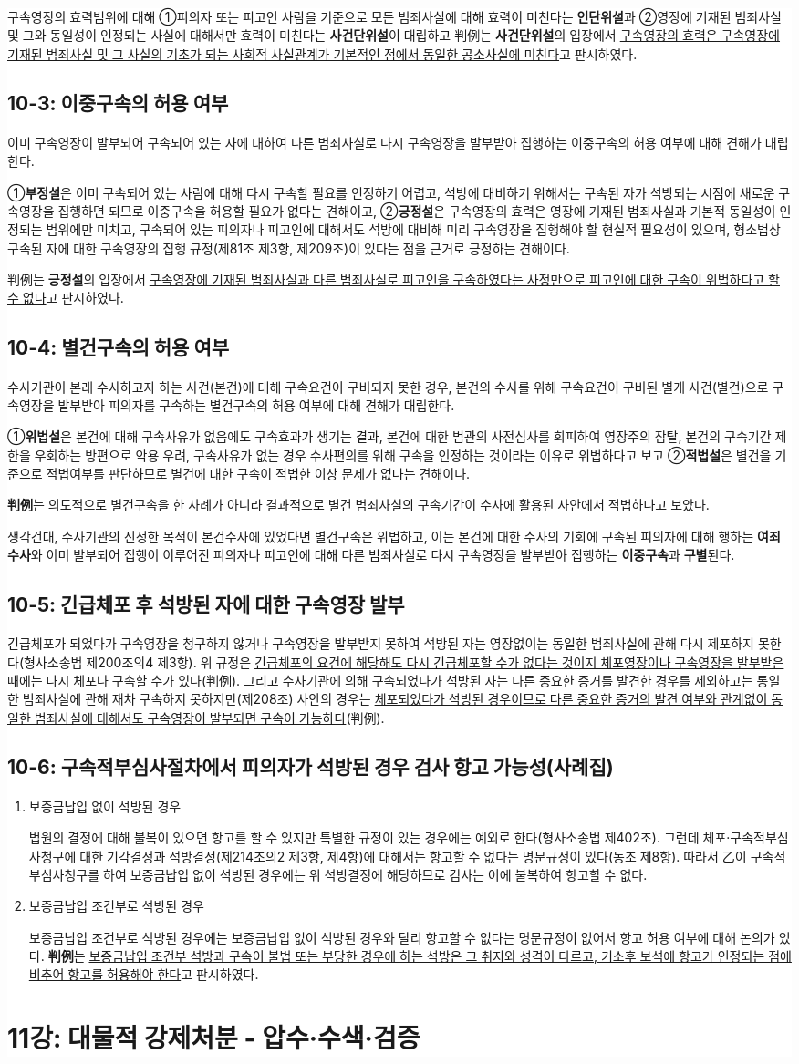 구속영장의 효력범위에 대해 ①피의자 또는 피고인 사람을 기준으로 모든 범죄사실에 대해 효력이 미친다는 **인단위설**과 ②영장에 기재된 범죄사실 및 그와 동일성이 인정되는 사실에 대해서만 효력이 미친다는 **사건단위설**이 대립하고 判例는 **사건단위설**의 입장에서 <u>구속영장의 효력은 구속영장에 기재된 범죄사실 및 그 사실의 기초가 되는 사회적 사실관계가 기본적인 점에서 동일한 공소사실에 미친다</u>고 판시하였다.

## 10-3: 이중구속의 허용 여부

이미 구속영장이 발부되어 구속되어 있는 자에 대하여 다른 범죄사실로 다시 구속영장을 발부받아 집행하는 이중구속의 허용 여부에 대해 견해가 대립한다.

①**부정설**은 이미 구속되어 있는 사람에 대해 다시 구속할 필요를 인정하기 어렵고, 석방에 대비하기 위해서는 구속된 자가 석방되는 시점에 새로운 구속영장을 집행하면 되므로 이중구속을 허용할 필요가 없다는 견해이고, ②**긍정설**은 구속영장의 효력은 영장에 기재된 범죄사실과 기본적 동일성이 인정되는 범위에만 미치고, 구속되어 있는 피의자나 피고인에 대해서도 석방에 대비해 미리 구속영장을 집행해야 할 현실적 필요성이 있으며, 형소법상 구속된 자에 대한 구속영장의 집행 규정(제81조 제3항, 제209조)이 있다는 점을 근거로 긍정하는 견해이다.

判例는 **긍정설**의 입장에서 <u>구속영장에 기재된 범죄사실과 다른 범죄사실로 피고인을 구속하였다는 사정만으로 피고인에 대한 구속이 위법하다고 할 수 없다</u>고 판시하였다.

## 10-4: 별건구속의 허용 여부

수사기관이 본래 수사하고자 하는 사건(본건)에 대해 구속요건이 구비되지 못한 경우, 본건의 수사를 위해 구속요건이 구비된 별개 사건(별건)으로 구속영장을 발부받아 피의자를 구속하는 별건구속의 허용 여부에 대해 견해가 대립한다.

①**위법설**은 본건에 대해 구속사유가 없음에도 구속효과가 생기는 결과, 본건에 대한 범관의 사전심사를 회피하여 영장주의 잠탈, 본건의 구속기간 제한을 우회하는 방편으로 악용 우려, 구속사유가 없는 경우 수사편의를 위해 구속을 인정하는 것이라는 이유로 위법하다고 보고 ②**적법설**은 별건을 기준으로 적법여부를 판단하므로 별건에 대한 구속이 적법한 이상 문제가 없다는 견해이다.

**判例**는 <u>의도적으로 별건구속을 한 사례가 아니라 결과적으로 별건 범죄사실의 구속기간이 수사에 활용된 사안에서 적법하다</u>고 보았다.

생각건대, 수사기관의 진정한 목적이 본건수사에 있었다면 별건구속은 위법하고, 이는 본건에 대한 수사의 기회에 구속된 피의자에 대해 행하는 **여죄수사**와 이미 발부되어 집행이 이루어진 피의자나 피고인에 대해 다른 범죄사실로 다시 구속영장을 발부받아 집행하는 **이중구속**과 **구별**된다.

## 10-5: 긴급체포 후 석방된 자에 대한 구속영장 발부

긴급체포가 되었다가 구속영장을 청구하지 않거나 구속영장을 발부받지 못하여 석방된 자는 영장없이는 동일한 범죄사실에 관해 다시 제포하지 못한다(형사소송법 제200조의4 제3항).
위 규정은 <u>긴급체포의 요건에 해당해도 다시 긴급체포할 수가 없다는 것이지 체포영장이나 구속영장을 발부받은 때에는 다시 체포나 구속할 수가 있다</u>(判例).
그리고 수사기관에 의해 구속되었다가 석방된 자는 다른 중요한 증거를 발견한 경우를 제외하고는 통일한 범죄사실에 관해 재차 구속하지 못하지만(제208조) 사안의 경우는 <u>체포되었다가 석방된 경우이므로 다른 중요한 증거의 발견 여부와 관계없이 동일한 범죄사실에 대해서도 구속영장이 발부되면 구속이 가능하다</u>(判例).

## 10-6: 구속적부심사절차에서 피의자가 석방된 경우 검사 항고 가능성(사례집)

1. 보증금납입 없이 석방된 경우

   법원의 결정에 대해 불복이 있으면 항고를 할 수 있지만 특별한 규정이 있는 경우에는 예외로 한다(형사소송법 제402조). 그런데 체포·구속적부심사청구에 대한 기각결정과 석방결정(제214조의2 제3항, 제4항)에 대해서는 항고할 수 없다는 명문규정이 있다(동조 제8항).
   따라서 乙이 구속적부심사청구를 하여 보증금납입 없이 석방된 경우에는 위 석방결정에 해당하므로 검사는 이에 불복하여 항고할 수 없다.

2. 보증금납입 조건부로 석방된 경우

   보증금납입 조건부로 석방된 경우에는 보증금납입 없이 석방된 경우와 달리 항고할 수 없다는 명문규정이 없어서 항고 허용 여부에 대해 논의가 있다.
   **判例**는 <u>보증금납입 조건부 석방과 구속이 불법 또는 부당한 경우에 하는 석방은 그 취지와 성격이 다르고, 기소후 보석에 항고가 인정되는 점에 비추어 항고를 허용해야 한다</u>고 판시하였다.
   
   

# 11강: 대물적 강제처분 - 압수·수색·검증
